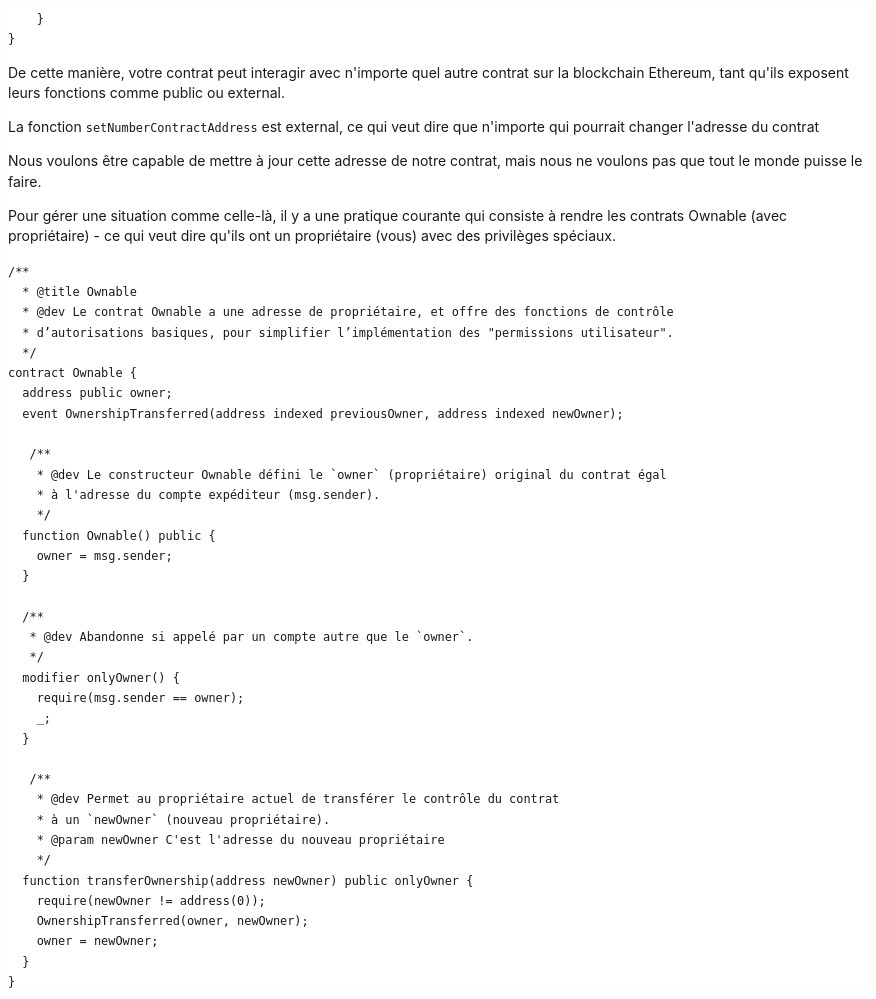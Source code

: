 ````solidity
    }
}
````

De cette manière, votre contrat peut interagir avec n'importe quel autre contrat sur la blockchain Ethereum, tant qu'ils exposent leurs fonctions comme public ou external.

La fonction `setNumberContractAddress` est external, ce qui veut dire que n'importe qui pourrait changer l'adresse du contrat

Nous voulons être capable de mettre à jour cette adresse de notre contrat, mais nous ne voulons pas que tout le monde puisse le faire.

Pour gérer une situation comme celle-là, il y a une pratique courante qui consiste à rendre les contrats Ownable (avec propriétaire) - ce qui veut dire qu'ils ont un propriétaire (vous) avec des privilèges spéciaux.

```solidity
/**
  * @title Ownable
  * @dev Le contrat Ownable a une adresse de propriétaire, et offre des fonctions de contrôle
  * d’autorisations basiques, pour simplifier l’implémentation des "permissions utilisateur".
  */
contract Ownable {
  address public owner;
  event OwnershipTransferred(address indexed previousOwner, address indexed newOwner);

   /**
    * @dev Le constructeur Ownable défini le `owner` (propriétaire) original du contrat égal
    * à l'adresse du compte expéditeur (msg.sender).
    */
  function Ownable() public {
    owner = msg.sender;
  }

  /**
   * @dev Abandonne si appelé par un compte autre que le `owner`.
   */
  modifier onlyOwner() {
    require(msg.sender == owner);
    _;
  }

   /**
    * @dev Permet au propriétaire actuel de transférer le contrôle du contrat
    * à un `newOwner` (nouveau propriétaire).
    * @param newOwner C'est l'adresse du nouveau propriétaire
    */
  function transferOwnership(address newOwner) public onlyOwner {
    require(newOwner != address(0));
    OwnershipTransferred(owner, newOwner);
    owner = newOwner;
  }
}
```








